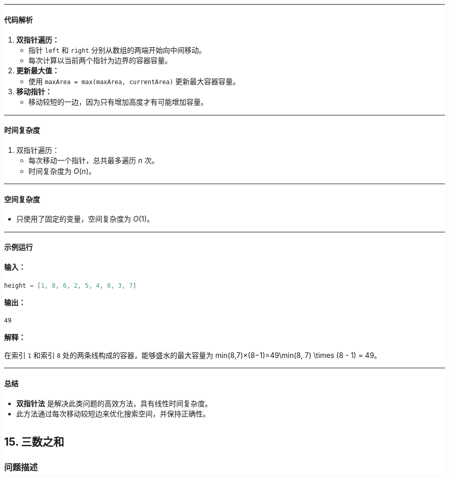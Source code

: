 ------

#### 代码解析

1. **双指针遍历：**
   - 指针 `left` 和 `right` 分别从数组的两端开始向中间移动。
   - 每次计算以当前两个指针为边界的容器容量。
2. **更新最大值：**
   - 使用 `maxArea = max(maxArea, currentArea)` 更新最大容器容量。
3. **移动指针：**
   - 移动较短的一边，因为只有增加高度才有可能增加容量。

------

#### 时间复杂度

1. 双指针遍历：
   - 每次移动一个指针，总共最多遍历 $n$ 次。
   - 时间复杂度为 $O(n)$。

------

#### 空间复杂度

- 只使用了固定的变量，空间复杂度为 $O(1)$。

------

#### 示例运行

**输入：**

```cpp
height = [1, 8, 6, 2, 5, 4, 8, 3, 7]
```

**输出：**

```
49
```

**解释：**

在索引 `1` 和索引 `8` 处的两条线构成的容器，能够盛水的最大容量为 min⁡(8,7)×(8−1)=49\min(8, 7) \times (8 - 1) = 49。

------

#### 总结

- **双指针法** 是解决此类问题的高效方法，具有线性时间复杂度。
- 此方法通过每次移动较短边来优化搜索空间，并保持正确性。

## 15. 三数之和

### 问题描述
